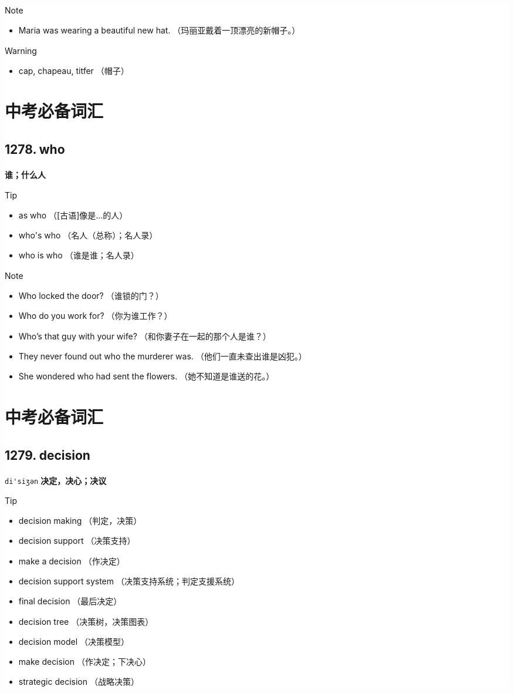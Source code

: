 > [!NOTE]
>
> - Maria was wearing a beautiful new hat. （玛丽亚戴着一顶漂亮的新帽子。）
>

> [!WARNING]
>
> - cap, chapeau, titfer （帽子）
>

# 中考必备词汇

## 1278. who

**谁；什么人**

> [!TIP]
>
> - as who （[古语]像是…的人）
>
> - who's who （名人（总称）；名人录）
>
> - who is who （谁是谁；名人录）
>

> [!NOTE]
>
> - Who locked the door? （谁锁的门？）
>
> - Who do you work for? （你为谁工作？）
>
> - Who’s that guy with your wife? （和你妻子在一起的那个人是谁？）
>
> - They never found out who the murderer was. （他们一直未查出谁是凶犯。）
>
> - She wondered who had sent the flowers. （她不知道是谁送的花。）
>

# 中考必备词汇

## 1279. decision

`di'siʒən`  **决定，决心；决议**

> [!TIP]
>
> - decision making （判定，决策）
>
> - decision support （决策支持）
>
> - make a decision （作决定）
>
> - decision support system （决策支持系统；判定支援系统）
>
> - final decision （最后决定）
>
> - decision tree （决策树，决策图表）
>
> - decision model （决策模型）
>
> - make decision （作决定；下决心）
>
> - strategic decision （战略决策）
